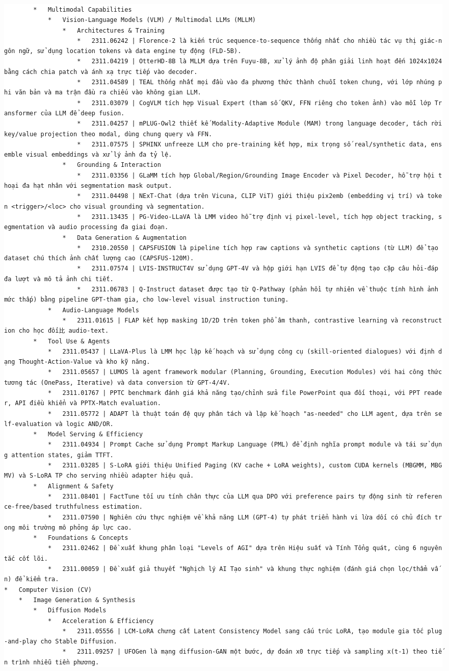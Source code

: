             *   Multimodal Capabilities
                *   Vision-Language Models (VLM) / Multimodal LLMs (MLLM)
                    *   Architectures & Training
                        *   2311.06242 | Florence-2 là kiến trúc sequence-to-sequence thống nhất cho nhiều tác vụ thị giác-ngôn ngữ, sử dụng location tokens và data engine tự động (FLD-5B).
                        *   2311.04219 | OtterHD-8B là MLLM dựa trên Fuyu-8B, xử lý ảnh độ phân giải linh hoạt đến 1024x1024 bằng cách chia patch và ánh xạ trực tiếp vào decoder.
                        *   2311.04589 | TEAL thống nhất mọi đầu vào đa phương thức thành chuỗi token chung, với lớp nhúng phi văn bản và ma trận đầu ra chiếu vào không gian LLM.
                        *   2311.03079 | CogVLM tích hợp Visual Expert (tham số QKV, FFN riêng cho token ảnh) vào mỗi lớp Transformer của LLM để deep fusion.
                        *   2311.04257 | mPLUG-Owl2 thiết kế Modality-Adaptive Module (MAM) trong language decoder, tách rời key/value projection theo modal, dùng chung query và FFN.
                        *   2311.07575 | SPHINX unfreeze LLM cho pre-training kết hợp, mix trọng số real/synthetic data, ensemble visual embeddings và xử lý ảnh đa tỷ lệ.
                    *   Grounding & Interaction
                        *   2311.03356 | GLaMM tích hợp Global/Region/Grounding Image Encoder và Pixel Decoder, hỗ trợ hội thoại đa hạt nhân với segmentation mask output.
                        *   2311.04498 | NExT-Chat (dựa trên Vicuna, CLIP ViT) giới thiệu pix2emb (embedding vị trí) và token <trigger>/<loc> cho visual grounding và segmentation.
                        *   2311.13435 | PG-Video-LLaVA là LMM video hỗ trợ định vị pixel-level, tích hợp object tracking, segmentation và audio processing đa giai đoạn.
                    *   Data Generation & Augmentation
                        *   2310.20550 | CAPSFUSION là pipeline tích hợp raw captions và synthetic captions (từ LLM) để tạo dataset chú thích ảnh chất lượng cao (CAPSFUS-120M).
                        *   2311.07574 | LVIS-INSTRUCT4V sử dụng GPT-4V và hộp giới hạn LVIS để tự động tạo cặp câu hỏi-đáp đa lượt và mô tả ảnh chi tiết.
                        *   2311.06783 | Q-Instruct dataset được tạo từ Q-Pathway (phản hồi tự nhiên về thuộc tính hình ảnh mức thấp) bằng pipeline GPT-tham gia, cho low-level visual instruction tuning.
                *   Audio-Language Models
                    *   2311.01615 | FLAP kết hợp masking 1D/2D trên token phổ âm thanh, contrastive learning và reconstruction cho học đối比 audio-text.
            *   Tool Use & Agents
                *   2311.05437 | LLaVA-Plus là LMM học lập kế hoạch và sử dụng công cụ (skill-oriented dialogues) với định dạng Thought-Action-Value và kho kỹ năng.
                *   2311.05657 | LUMOS là agent framework modular (Planning, Grounding, Execution Modules) với hai công thức tương tác (OnePass, Iterative) và data conversion từ GPT-4/4V.
                *   2311.01767 | PPTC benchmark đánh giá khả năng tạo/chỉnh sửa file PowerPoint qua đối thoại, với PPT reader, API điều khiển và PPTX-Match evaluation.
                *   2311.05772 | ADAPT là thuật toán đệ quy phân tách và lập kế hoạch "as-needed" cho LLM agent, dựa trên self-evaluation và logic AND/OR.
            *   Model Serving & Efficiency
                *   2311.04934 | Prompt Cache sử dụng Prompt Markup Language (PML) để định nghĩa prompt module và tái sử dụng attention states, giảm TTFT.
                *   2311.03285 | S-LoRA giới thiệu Unified Paging (KV cache + LoRA weights), custom CUDA kernels (MBGMM, MBGMV) và S-LoRA TP cho serving nhiều adapter hiệu quả.
            *   Alignment & Safety
                *   2311.08401 | FactTune tối ưu tính chân thực của LLM qua DPO với preference pairs tự động sinh từ reference-free/based truthfulness estimation.
                *   2311.07590 | Nghiên cứu thực nghiệm về khả năng LLM (GPT-4) tự phát triển hành vi lừa dối có chủ đích trong môi trường mô phỏng áp lực cao.
            *   Foundations & Concepts
                *   2311.02462 | Đề xuất khung phân loại "Levels of AGI" dựa trên Hiệu suất và Tính Tổng quát, cùng 6 nguyên tắc cốt lõi.
                *   2311.00059 | Đề xuất giả thuyết "Nghịch lý AI Tạo sinh" và khung thực nghiệm (đánh giá chọn lọc/thẩm vấn) để kiểm tra.
    *   Computer Vision (CV)
        *   Image Generation & Synthesis
            *   Diffusion Models
                *   Acceleration & Efficiency
                    *   2311.05556 | LCM-LoRA chưng cất Latent Consistency Model sang cấu trúc LoRA, tạo module gia tốc plug-and-play cho Stable Diffusion.
                    *   2311.09257 | UFOGen là mạng diffusion-GAN một bước, dự đoán x0 trực tiếp và sampling x(t-1) theo tiến trình nhiễu tiền phương.